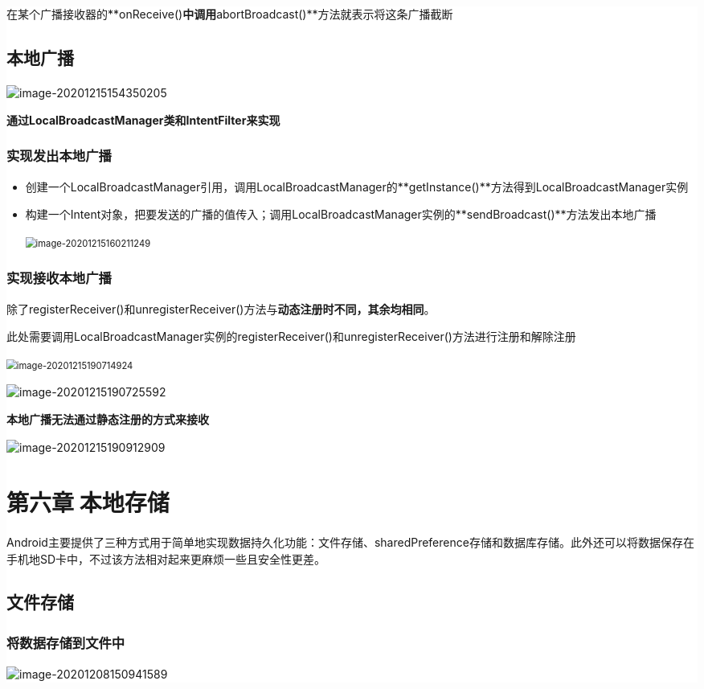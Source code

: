 在某个广播接收器的**onReceive()**中调用**abortBroadcast()**方法就表示将这条广播截断



## 本地广播

![image-20201215154350205](image-20201215154350205-1614397676497.png)

**通过LocalBroadcastManager类和IntentFilter来实现**

### 实现发出本地广播

- 创建一个LocalBroadcastManager引用，调用LocalBroadcastManager的**getInstance()**方法得到LocalBroadcastManager实例

- 构建一个Intent对象，把要发送的广播的值传入；调用LocalBroadcastManager实例的**sendBroadcast()**方法发出本地广播

  <img src="image-20201215160211249.png" alt="image-20201215160211249" style="zoom:80%;" />



### 实现接收本地广播

除了registerReceiver()和unregisterReceiver()方法与**动态注册时不同，其余均相同**。

此处需要调用LocalBroadcastManager实例的registerReceiver()和unregisterReceiver()方法进行注册和解除注册

<img src="image-20201215190714924.png" alt="image-20201215190714924" style="zoom:80%;" />

![image-20201215190725592](image-20201215190725592-1614397676497.png)



**本地广播无法通过静态注册的方式来接收**

![image-20201215190912909](image-20201215190912909-1614397676497.png)







# 第六章	本地存储

 Android主要提供了三种方式用于简单地实现数据持久化功能：文件存储、sharedPreference存储和数据库存储。此外还可以将数据保存在手机地SD卡中，不过该方法相对起来更麻烦一些且安全性更差。





## 文件存储

### 将数据存储到文件中

![image-20201208150941589](image-20201208150941589-1614397676497.png)

